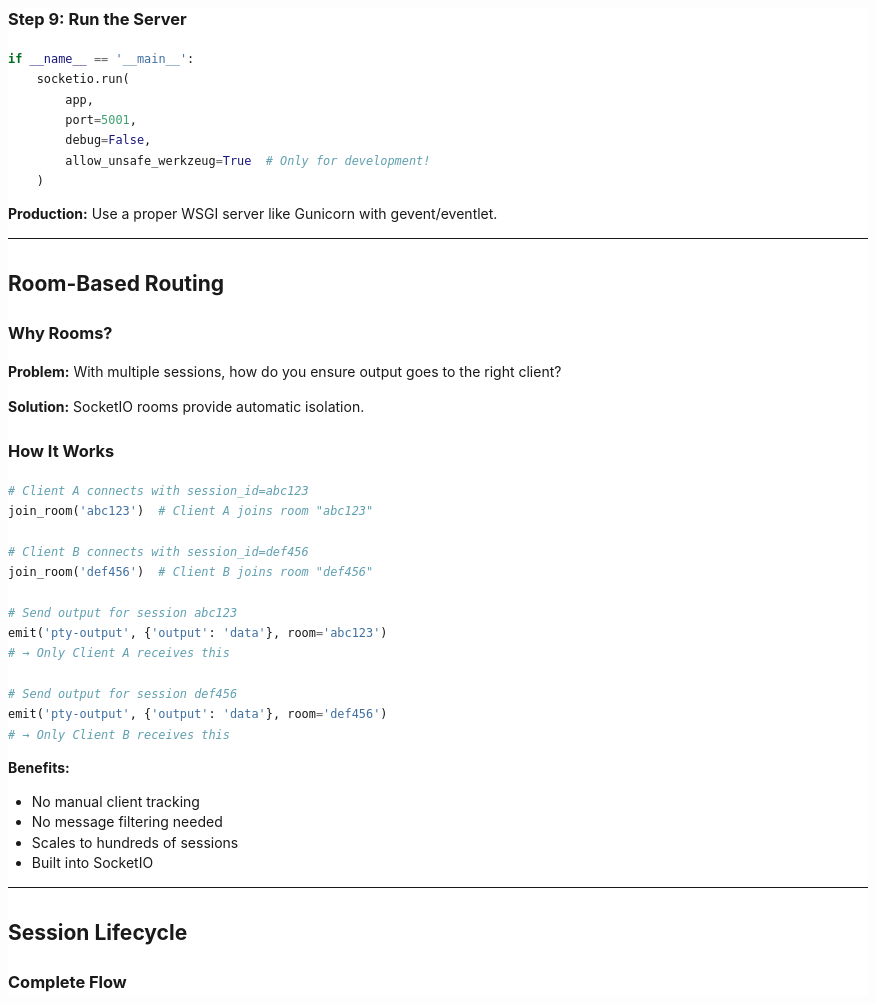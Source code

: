 ### Step 9: Run the Server

```python
if __name__ == '__main__':
    socketio.run(
        app,
        port=5001,
        debug=False,
        allow_unsafe_werkzeug=True  # Only for development!
    )
```

**Production:** Use a proper WSGI server like Gunicorn with gevent/eventlet.

---

## Room-Based Routing

### Why Rooms?

**Problem:** With multiple sessions, how do you ensure output goes to the right client?

**Solution:** SocketIO rooms provide automatic isolation.

### How It Works

```python
# Client A connects with session_id=abc123
join_room('abc123')  # Client A joins room "abc123"

# Client B connects with session_id=def456
join_room('def456')  # Client B joins room "def456"

# Send output for session abc123
emit('pty-output', {'output': 'data'}, room='abc123')
# → Only Client A receives this

# Send output for session def456
emit('pty-output', {'output': 'data'}, room='def456')
# → Only Client B receives this
```

**Benefits:**
- No manual client tracking
- No message filtering needed
- Scales to hundreds of sessions
- Built into SocketIO

---

## Session Lifecycle

### Complete Flow
